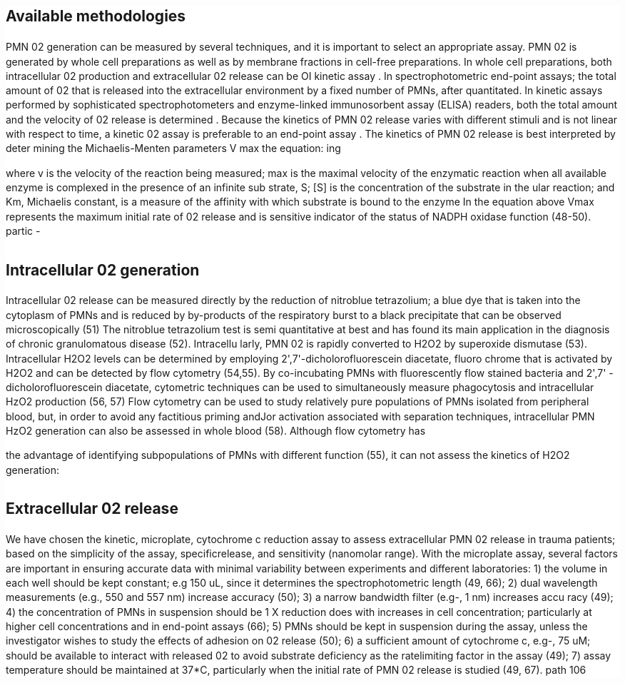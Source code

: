 ## Available methodologies

PMN 02 generation can be measured by several techniques, and it is important to select an appropriate assay. PMN 02 is generated by whole cell preparations as well as by membrane fractions in cell-free preparations. In whole cell preparations, both intracellular 02 production and extracellular 02 release can be OI kinetic assay . In spectrophotometric end-point assays; the total amount of 02 that is released into the extracellular environment by a fixed number of   PMNs, after quantitated. In kinetic assays performed by sophisticated spectrophotometers and enzyme-linked immunosorbent assay (ELISA) readers, both the total amount and the velocity of 02 release is determined . Because the kinetics of PMN 02 release varies with different stimuli and is not linear with respect to time, a kinetic 02 assay is preferable to an end-point assay . The kinetics of PMN 02 release is best interpreted by deter mining the Michaelis-Menten parameters V max the equation: ing



where v is the velocity of the reaction being measured; max is the maximal velocity of the enzymatic reaction when all available enzyme is complexed in the presence of an infinite sub strate, S; [S] is the concentration of the substrate in the ular reaction; and Km, Michaelis constant, is a measure of the affinity with which substrate is bound to the enzyme In the equation above Vmax represents the maximum initial rate of 02 release and is sensitive indicator of the status of NADPH oxidase function (48-50). partic -

## Intracellular 02 generation

Intracellular  02 release can be   measured  directly by the reduction of nitroblue tetrazolium; a blue dye that is taken into the cytoplasm of PMNs and is reduced by by-products of the respiratory burst to a black precipitate that can be observed microscopically (51) The nitroblue tetrazolium test is semi quantitative at best and has found its main application in the diagnosis of chronic granulomatous  disease (52). Intracellu larly, PMN 02 is rapidly converted to H2O2 by superoxide dismutase (53). Intracellular H2O2 levels can be determined by employing 2',7'-dicholorofluorescein diacetate, fluoro chrome that is activated by H2O2 and can be detected by flow cytometry (54,55). By co-incubating PMNs with fluorescently flow stained bacteria and 2',7' -dicholorofluorescein diacetate, cytometric techniques can be used to simultaneously measure phagocytosis and intracellular HzO2 production (56, 57) Flow cytometry can be used to study relatively pure populations of PMNs isolated from peripheral blood, but, in order to avoid any factitious priming andJor activation associated with separation techniques, intracellular PMN HzO2 generation can also be assessed in whole blood (58). Although flow cytometry has

the   advantage of identifying subpopulations of PMNs   with different function (55), it can not assess the kinetics of H2O2 generation:

## Extracellular 02 release

We have chosen the kinetic, microplate, cytochrome c reduction assay to assess extracellular PMN 02 release in trauma patients; based on the simplicity of the assay, specificrelease, and sensitivity (nanomolar range). With the microplate assay, several factors are important in ensuring  accurate data with minimal   variability between experiments and different laboratories: 1) the volume in each well should be kept constant; e.g  150 uL, since it determines the   spectrophotometric length (49, 66); 2) dual wavelength measurements (e.g., 550 and 557 nm) increase accuracy (50); 3) a narrow bandwidth filter (e.g-, 1 nm) increases accu racy (49); 4) the concentration of PMNs in suspension should be 1 X reduction does with   increases in cell concentration; particularly at higher cell concentrations and in end-point assays (66); 5) PMNs should be kept in suspension during the assay, unless the investigator wishes to study the effects of adhesion on 02 release (50); 6) a sufficient amount of cytochrome c, e.g-, 75 uM; should be available to interact with released 02 to avoid substrate deficiency as the ratelimiting factor in the assay (49); 7) assay temperature should be maintained at 37*C, particularly when the initial rate of PMN 02 release is studied (49, 67). path 106
